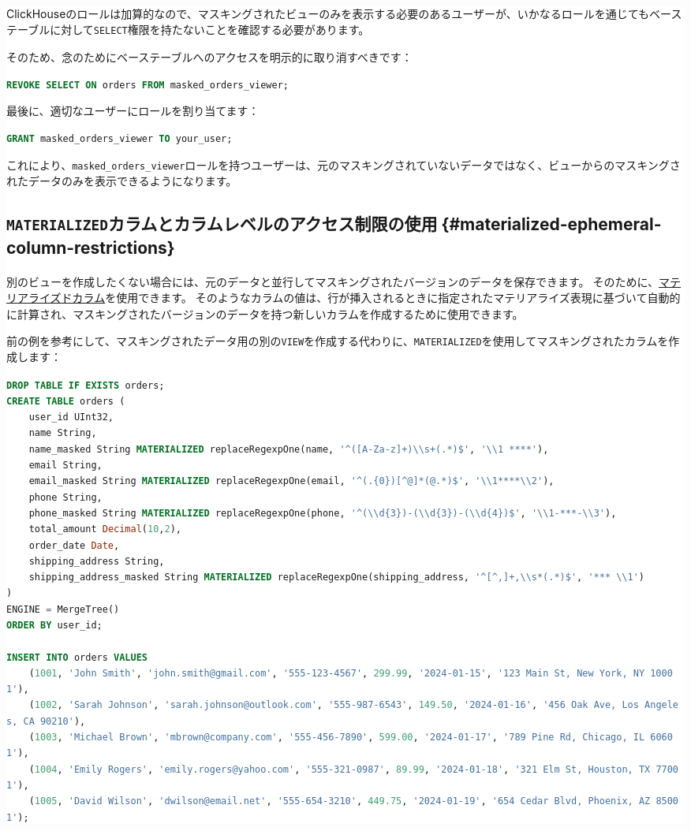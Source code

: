 ClickHouseのロールは加算的なので、マスキングされたビューのみを表示する必要のあるユーザーが、いかなるロールを通じてもベーステーブルに対して`SELECT`権限を持たないことを確認する必要があります。

そのため、念のためにベーステーブルへのアクセスを明示的に取り消すべきです：

```sql
REVOKE SELECT ON orders FROM masked_orders_viewer;
```

最後に、適切なユーザーにロールを割り当てます：

```sql
GRANT masked_orders_viewer TO your_user;
```

これにより、`masked_orders_viewer`ロールを持つユーザーは、元のマスキングされていないデータではなく、ビューからのマスキングされたデータのみを表示できるようになります。

## `MATERIALIZED`カラムとカラムレベルのアクセス制限の使用 {#materialized-ephemeral-column-restrictions}

別のビューを作成したくない場合には、元のデータと並行してマスキングされたバージョンのデータを保存できます。
そのために、[マテリアライズドカラム](/sql-reference/statements/create/table#materialized)を使用できます。
そのようなカラムの値は、行が挿入されるときに指定されたマテリアライズ表現に基づいて自動的に計算され、マスキングされたバージョンのデータを持つ新しいカラムを作成するために使用できます。

前の例を参考にして、マスキングされたデータ用の別の`VIEW`を作成する代わりに、`MATERIALIZED`を使用してマスキングされたカラムを作成します：

```sql
DROP TABLE IF EXISTS orders;
CREATE TABLE orders (
    user_id UInt32,
    name String,
    name_masked String MATERIALIZED replaceRegexpOne(name, '^([A-Za-z]+)\\s+(.*)$', '\\1 ****'),
    email String,
    email_masked String MATERIALIZED replaceRegexpOne(email, '^(.{0})[^@]*(@.*)$', '\\1****\\2'),
    phone String,
    phone_masked String MATERIALIZED replaceRegexpOne(phone, '^(\\d{3})-(\\d{3})-(\\d{4})$', '\\1-***-\\3'),
    total_amount Decimal(10,2),
    order_date Date,
    shipping_address String,
    shipping_address_masked String MATERIALIZED replaceRegexpOne(shipping_address, '^[^,]+,\\s*(.*)$', '*** \\1')
)
ENGINE = MergeTree()
ORDER BY user_id;

INSERT INTO orders VALUES
    (1001, 'John Smith', 'john.smith@gmail.com', '555-123-4567', 299.99, '2024-01-15', '123 Main St, New York, NY 10001'),
    (1002, 'Sarah Johnson', 'sarah.johnson@outlook.com', '555-987-6543', 149.50, '2024-01-16', '456 Oak Ave, Los Angeles, CA 90210'),
    (1003, 'Michael Brown', 'mbrown@company.com', '555-456-7890', 599.00, '2024-01-17', '789 Pine Rd, Chicago, IL 60601'),
    (1004, 'Emily Rogers', 'emily.rogers@yahoo.com', '555-321-0987', 89.99, '2024-01-18', '321 Elm St, Houston, TX 77001'),
    (1005, 'David Wilson', 'dwilson@email.net', '555-654-3210', 449.75, '2024-01-19', '654 Cedar Blvd, Phoenix, AZ 85001');
```
